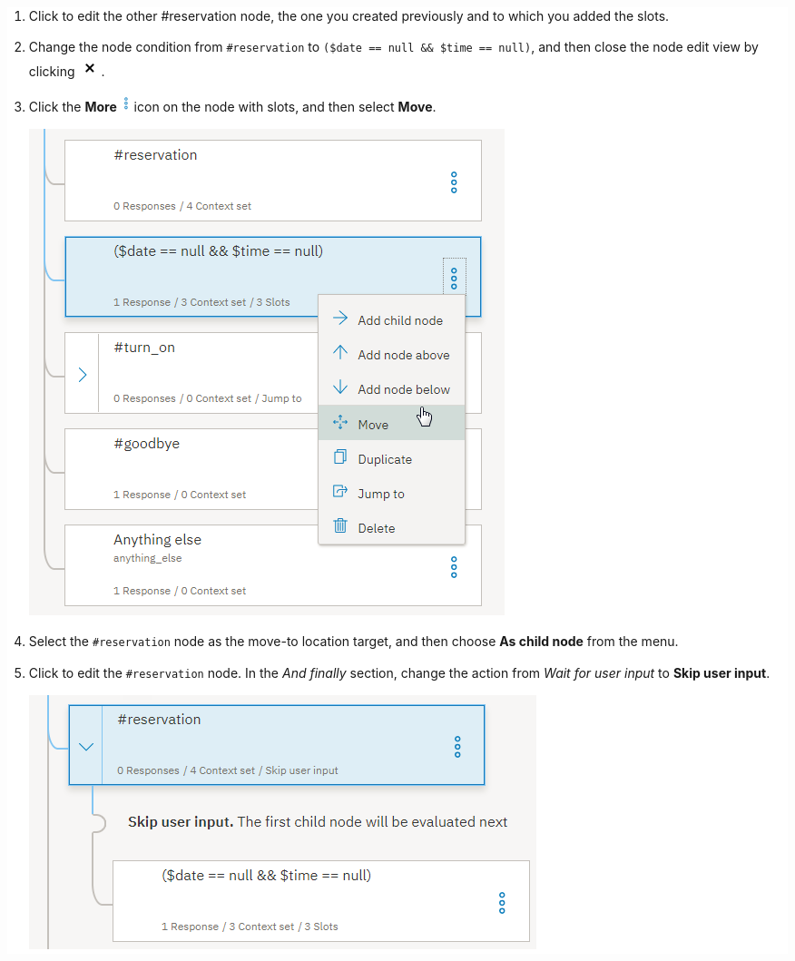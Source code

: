 1.  Click to edit the other #reservation node, the one you created previously and to which you added the slots.

1.  Change the node condition from `#reservation` to `($date == null && $time == null)`, and then close the node edit view by clicking ![Close](images/close.png).

1.  Click the **More** ![More icon](images/kabob.png) icon on the node with slots, and then select **Move**.

    ![Shows the dialog tree. The user is clicking the Move action on the node with slots.](images/slots-move-node.png)

1.  Select the `#reservation` node as the move-to location target, and then choose **As child node** from the menu.

1.  Click to edit the `#reservation` node. In the *And finally* section, change the action from *Wait for user input* to **Skip user input**.

    ![Shows the dialog reorganized to include a root node with the #reservation condition and a skip to action set up to go directly to its child node, which is the node with slots](images/slots-skip-user-input.png)
